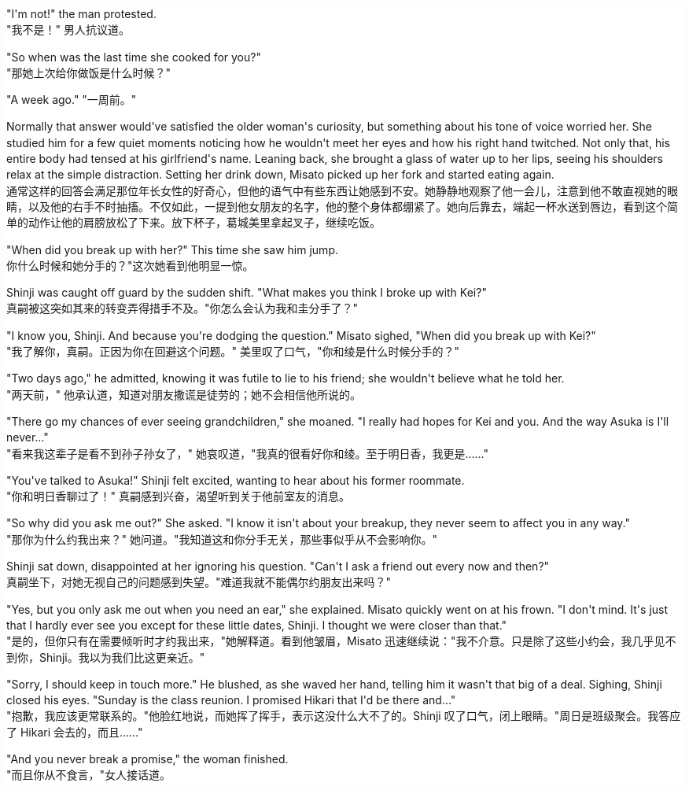 "I'm not!" the man protested.  
"我不是！" 男人抗议道。

"So when was the last time she cooked for you?"  
"那她上次给你做饭是什么时候？"

"A week ago." "一周前。"

Normally that answer would've satisfied the older woman's curiosity, but something about his tone of voice worried her. She studied him for a few quiet moments noticing how he wouldn't meet her eyes and how his right hand twitched. Not only that, his entire body had tensed at his girlfriend's name. Leaning back, she brought a glass of water up to her lips, seeing his shoulders relax at the simple distraction. Setting her drink down, Misato picked up her fork and started eating again.  
通常这样的回答会满足那位年长女性的好奇心，但他的语气中有些东西让她感到不安。她静静地观察了他一会儿，注意到他不敢直视她的眼睛，以及他的右手不时抽搐。不仅如此，一提到他女朋友的名字，他的整个身体都绷紧了。她向后靠去，端起一杯水送到唇边，看到这个简单的动作让他的肩膀放松了下来。放下杯子，葛城美里拿起叉子，继续吃饭。

"When did you break up with her?" This time she saw him jump.  
你什么时候和她分手的？"这次她看到他明显一惊。

Shinji was caught off guard by the sudden shift. "What makes you think I broke up with Kei?"  
真嗣被这突如其来的转变弄得措手不及。"你怎么会认为我和圭分手了？"

"I know you, Shinji. And because you're dodging the question." Misato sighed, "When did you break up with Kei?"  
"我了解你，真嗣。正因为你在回避这个问题。" 美里叹了口气，"你和绫是什么时候分手的？"

"Two days ago," he admitted, knowing it was futile to lie to his friend; she wouldn't believe what he told her.  
"两天前，" 他承认道，知道对朋友撒谎是徒劳的；她不会相信他所说的。

"There go my chances of ever seeing grandchildren," she moaned. "I really had hopes for Kei and you. And the way Asuka is I'll never…"  
"看来我这辈子是看不到孙子孙女了，" 她哀叹道，"我真的很看好你和绫。至于明日香，我更是……"

"You've talked to Asuka!" Shinji felt excited, wanting to hear about his former roommate.  
"你和明日香聊过了！" 真嗣感到兴奋，渴望听到关于他前室友的消息。

"So why did you ask me out?" She asked. "I know it isn't about your breakup, they never seem to affect you in any way."  
"那你为什么约我出来？" 她问道。"我知道这和你分手无关，那些事似乎从不会影响你。"

Shinji sat down, disappointed at her ignoring his question. "Can't I ask a friend out every now and then?"  
真嗣坐下，对她无视自己的问题感到失望。"难道我就不能偶尔约朋友出来吗？"

"Yes, but you only ask me out when you need an ear," she explained. Misato quickly went on at his frown. "I don't mind. It's just that I hardly ever see you except for these little dates, Shinji. I thought we were closer than that."  
"是的，但你只有在需要倾听时才约我出来，"她解释道。看到他皱眉，Misato 迅速继续说："我不介意。只是除了这些小约会，我几乎见不到你，Shinji。我以为我们比这更亲近。"

"Sorry, I should keep in touch more." He blushed, as she waved her hand, telling him it wasn't that big of a deal. Sighing, Shinji closed his eyes. "Sunday is the class reunion. I promised Hikari that I'd be there and…"  
"抱歉，我应该更常联系的。"他脸红地说，而她挥了挥手，表示这没什么大不了的。Shinji 叹了口气，闭上眼睛。"周日是班级聚会。我答应了 Hikari 会去的，而且……"

"And you never break a promise," the woman finished.  
"而且你从不食言，"女人接话道。
